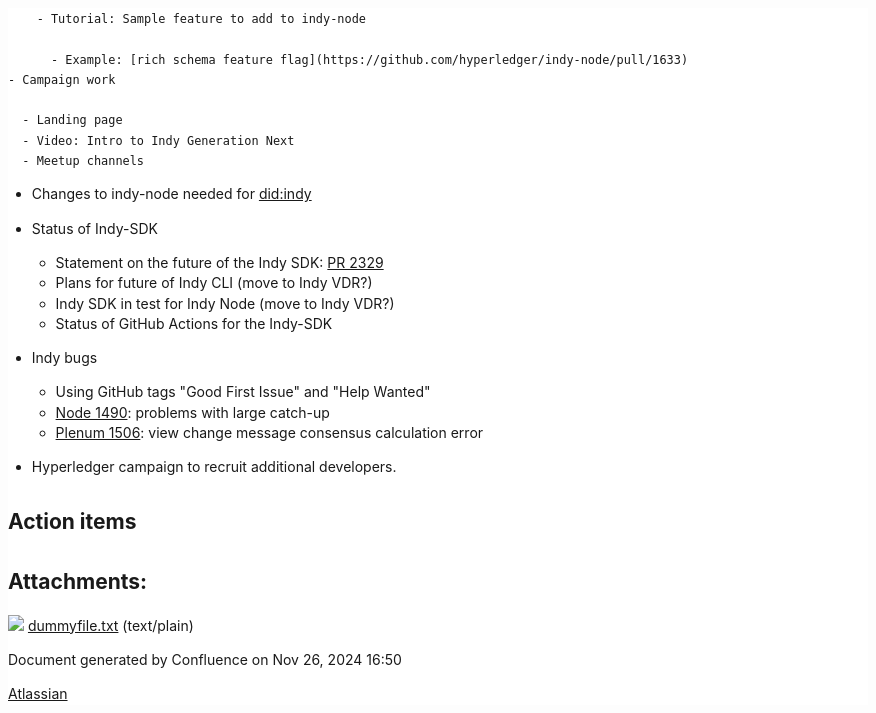         - Tutorial: Sample feature to add to indy-node
          
          - Example: [rich schema feature flag](https://github.com/hyperledger/indy-node/pull/1633)
    - Campaign work
      
      - Landing page
      - Video: Intro to Indy Generation Next
      - Meetup channels



- Changes to indy-node needed for [did:indy](https://lf-hyperledger.atlassian.net/wiki/display/indy/Indy+DID+Method+Specification)
- Status of Indy-SDK
  
  - Statement on the future of the Indy SDK: [PR 2329](https://github.com/hyperledger/indy-sdk/pull/2329)
  - Plans for future of Indy CLI (move to Indy VDR?)
  - Indy SDK in test for Indy Node (move to Indy VDR?)
  - Status of GitHub Actions for the Indy-SDK
- Indy bugs
  
  - Using GitHub tags "Good First Issue" and "Help Wanted"
  - [Node 1490](https://github.com/hyperledger/indy-plenum/issues/1490): problems with large catch-up
  - [Plenum 1506](https://github.com/hyperledger/indy-plenum/issues/1506): view change message consensus calculation error
- Hyperledger campaign to recruit additional developers.

## Action items

## Attachments:

![](images/icons/bullet_blue.gif) [dummyfile.txt](attachments/19464532/19465886.txt) (text/plain)

Document generated by Confluence on Nov 26, 2024 16:50

[Atlassian](http://www.atlassian.com/)
